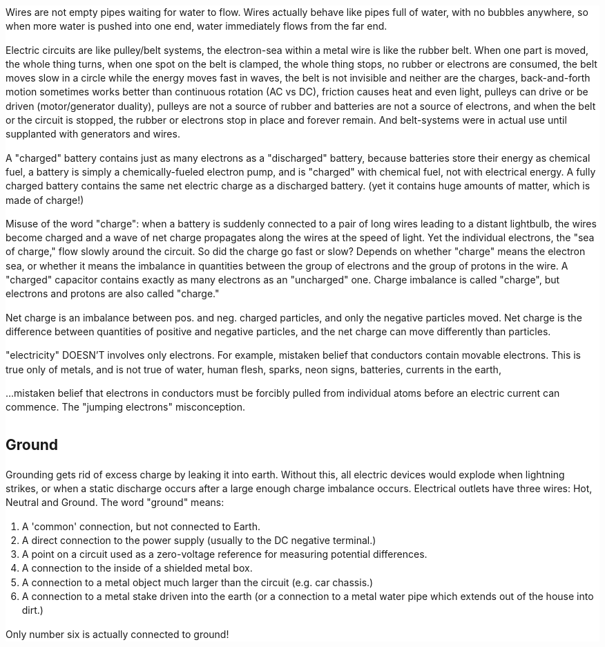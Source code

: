 Wires are not empty pipes waiting for water to flow. Wires actually behave like pipes full of water, with no bubbles anywhere, so when more water is pushed into one end, water immediately flows from the far end.

Electric circuits are like pulley/belt systems, the electron-sea within a metal wire is like the rubber belt. When one part is moved, the whole thing turns, when one spot on the belt is clamped, the whole thing stops, no rubber or electrons are consumed, the belt moves slow in a circle while the energy moves fast in waves, the belt is not invisible and neither are the charges, back-and-forth motion sometimes works better than continuous rotation (AC vs DC), friction causes heat and even light, pulleys can drive or be driven (motor/generator duality), pulleys are not a source of rubber and batteries are not a source of electrons, and when the belt or the circuit is stopped, the rubber or electrons stop in place and forever remain. And belt-systems were in actual use until supplanted with generators and wires.

A "charged" battery contains just as many electrons as a "discharged" battery, because batteries store their energy as chemical fuel, a battery is simply a chemically-fueled electron pump, and is "charged" with chemical fuel, not with electrical energy. A fully charged battery contains the same net electric charge as a discharged battery. (yet it contains huge amounts of matter, which is made of charge!)

Misuse of the word "charge": when a battery is suddenly connected to a pair of long wires leading to a distant lightbulb, the wires become charged and a wave of net charge propagates along the wires at the speed of light. Yet the individual electrons, the "sea of charge," flow slowly around the circuit. So did the charge go fast or slow? Depends on whether "charge" means the electron sea, or whether it means the imbalance in quantities between the group of electrons and the group of protons in the wire.
A "charged" capacitor contains exactly as many electrons as an "uncharged" one. Charge imbalance is called "charge", but electrons and protons are also called "charge."

Net charge is an imbalance between pos. and neg. charged particles, and only the negative particles moved. Net charge is the difference between quantities of positive and negative particles, and the net charge can move differently than particles.

"electricity" DOESN’T involves only electrons. For example, mistaken belief that conductors contain movable electrons. This is true only of metals, and is not true of water, human flesh, sparks, neon signs, batteries, currents in the earth,

...mistaken belief that electrons in conductors must be forcibly pulled from individual atoms before an electric current can commence. The "jumping electrons" misconception.

## Ground

Grounding gets rid of excess charge by leaking it into earth. Without this, all electric devices would explode when lightning strikes, or when a static discharge occurs after a large enough charge imbalance occurs. Electrical outlets have three wires: Hot, Neutral and Ground.
The word "ground" means:

1. A 'common' connection, but not connected to Earth.
2. A direct connection to the power supply (usually to the DC negative terminal.)
3. A point on a circuit used as a zero-voltage reference for measuring potential differences.
4. A connection to the inside of a shielded metal box.
5. A connection to a metal object much larger than the circuit (e.g. car chassis.)
6. A connection to a metal stake driven into the earth (or a connection to a metal water pipe which extends out of the house into dirt.)

Only number six is actually connected to ground!
